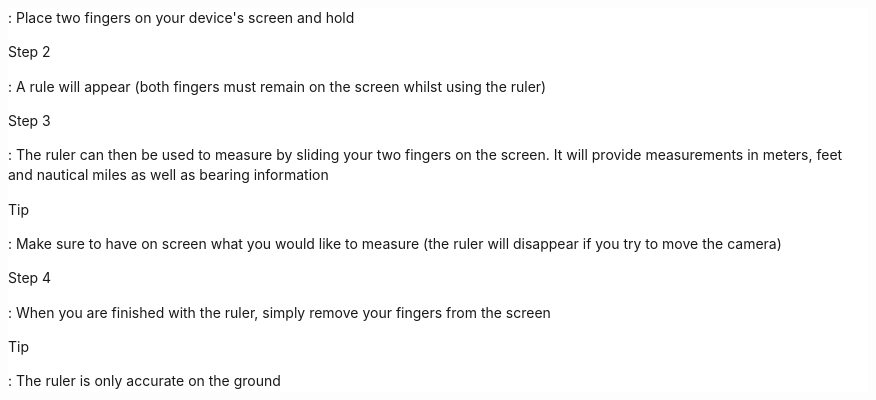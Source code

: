 : Place two fingers on your device's screen and hold

Step 2

: A rule will appear (both fingers must remain on the screen whilst using the ruler)

Step 3

: The ruler can then be used to measure by sliding your two fingers on the screen. It will provide measurements in meters, feet and nautical miles as well as bearing information

Tip

: Make sure to have on screen what you would like to measure (the ruler will disappear if you try to move the camera)

Step 4

: When you are finished with the ruler, simply remove your fingers from the screen

Tip

: The ruler is only accurate on the ground

